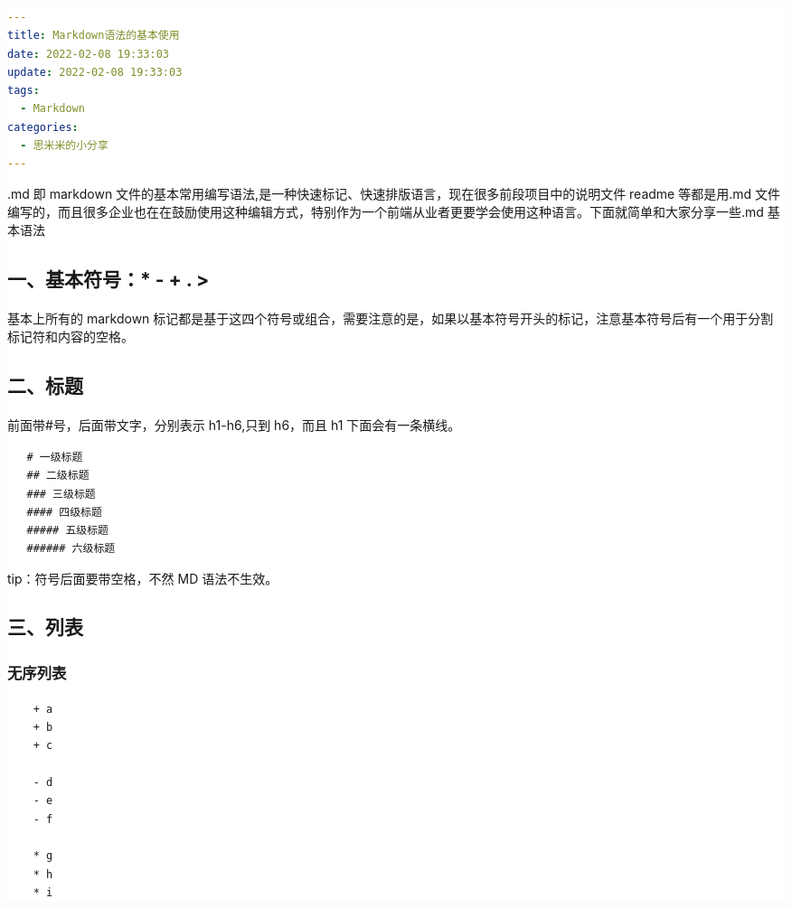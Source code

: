 ```yaml
---
title: Markdown语法的基本使用
date: 2022-02-08 19:33:03
update: 2022-02-08 19:33:03
tags:
  - Markdown
categories:
  - 思米米的小分享
---
```


.md 即 markdown 文件的基本常用编写语法,是一种快速标记、快速排版语言，现在很多前段项目中的说明文件 readme 等都是用.md 文件编写的，而且很多企业也在在鼓励使用这种编辑方式，特别作为一个前端从业者更要学会使用这种语言。下面就简单和大家分享一些.md 基本语法



## 一、基本符号：\* - + . >

基本上所有的 markdown 标记都是基于这四个符号或组合，需要注意的是，如果以基本符号开头的标记，注意基本符号后有一个用于分割标记符和内容的空格。

## 二、标题

前面带#号，后面带文字，分别表示 h1-h6,只到 h6，而且 h1 下面会有一条横线。

```
   # 一级标题
   ## 二级标题
   ### 三级标题
   #### 四级标题
   ##### 五级标题
   ###### 六级标题
```

tip：符号后面要带空格，不然 MD 语法不生效。

## 三、列表

### 无序列表

```
    + a
    + b
    + c

    - d
    - e
    - f

    * g
    * h
    * i
```
